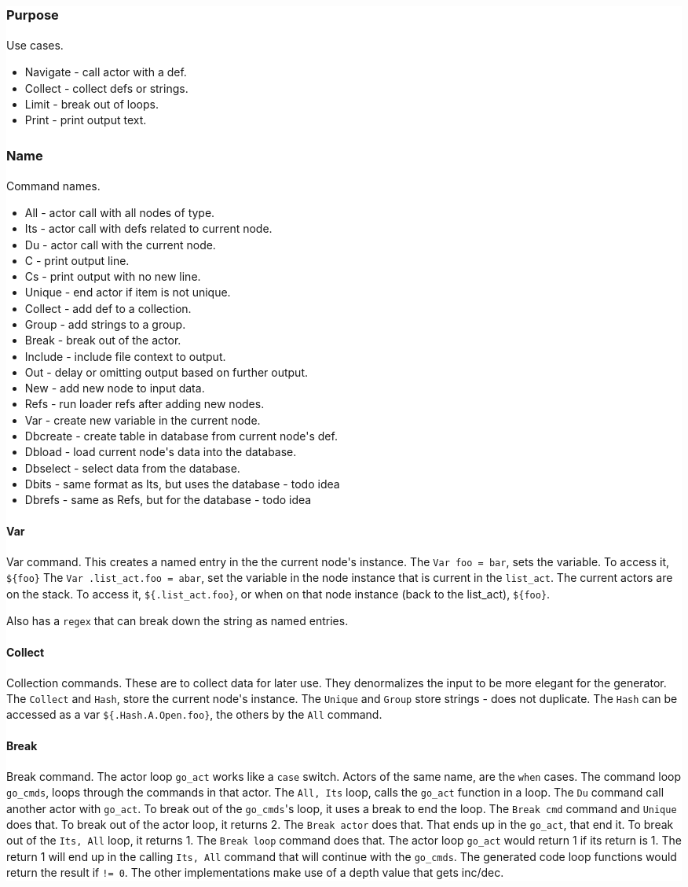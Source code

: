 ### Purpose
Use cases.
- Navigate -  call actor with a def.
- Collect -  collect defs or strings.
- Limit -  break out of loops.
- Print -  print output text.
### Name
Command names.
- All -  actor call with all nodes of type.
- Its -  actor call with defs related to current node.
- Du -  actor call with the current node.
- C -  print output line.
- Cs -  print output with no new line.
- Unique -  end actor if item is not unique.
- Collect -  add def to a collection.
- Group -  add strings to a group.
- Break -  break out of the actor.
- Include -  include file context to output.
- Out -  delay or omitting output based on further output.
- New -  add new node to input data.
- Refs -  run loader refs after adding new nodes.
- Var -  create new variable in the current node.
- Dbcreate -  create table in database from current node's def.
- Dbload -  load current node's data into the database.
- Dbselect -  select data from the database.
- Dbits -  same format as Its, but uses the database - todo idea
- Dbrefs -  same as Refs, but for the database - todo idea
#### Var
Var command.
This creates a named entry in the the current node's instance.
The `Var foo = bar`, sets the variable. To access it, `${foo}`
The `Var .list_act.foo = abar`, set the variable in the node instance that is current
in the `list_act`. The current actors are on the stack. To access it, `${.list_act.foo}`,
or when on that node instance (back to the list_act), `${foo}`.

Also has a `regex` that can break down the string as named entries.

#### Collect
Collection commands.
These are to collect data for later use.
They denormalizes the input to be more elegant for the generator.
The `Collect` and `Hash`, store the current node's instance.
The `Unique` and `Group` store strings - does not duplicate.
The `Hash` can be accessed as a var `${.Hash.A.Open.foo}`, the others by the `All` command.

#### Break
Break command.
The actor loop `go_act` works like a `case` switch.
Actors of the same name, are the `when` cases.
The command loop `go_cmds`, loops through the commands in that actor.
The `All, Its` loop, calls the `go_act` function in a loop.
The `Du` command call another actor with `go_act`.
To break out of the `go_cmds`'s loop, it uses a break
to end the loop. The `Break cmd` command and `Unique` does that.
To break out of the actor loop, it returns 2. The `Break actor` does that.
That ends up in the `go_act`, that end it.
To break out of the `Its, All` loop, it returns 1. The `Break loop` command does that.
The actor loop `go_act` would return 1 if its return is 1.
The return 1 will end up in the calling `Its, All` command that 
will continue with the `go_cmds`. The generated code loop functions
would return the result if `!= 0`.
The other implementations make use of a depth value that gets inc/dec.